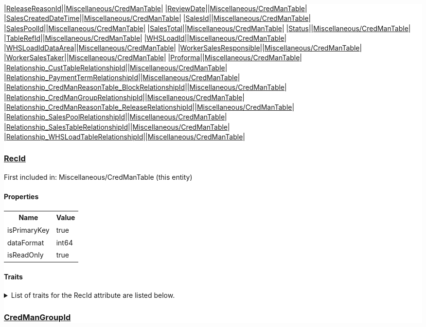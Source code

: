 |[ReleaseReasonId](#ReleaseReasonId)||<a href="CredManTable.md" target="_blank">Miscellaneous/CredManTable</a>|
|[ReviewDate](#ReviewDate)||<a href="CredManTable.md" target="_blank">Miscellaneous/CredManTable</a>|
|[SalesCreatedDateTime](#SalesCreatedDateTime)||<a href="CredManTable.md" target="_blank">Miscellaneous/CredManTable</a>|
|[SalesId](#SalesId)||<a href="CredManTable.md" target="_blank">Miscellaneous/CredManTable</a>|
|[SalesPoolId](#SalesPoolId)||<a href="CredManTable.md" target="_blank">Miscellaneous/CredManTable</a>|
|[SalesTotal](#SalesTotal)||<a href="CredManTable.md" target="_blank">Miscellaneous/CredManTable</a>|
|[Status](#Status)||<a href="CredManTable.md" target="_blank">Miscellaneous/CredManTable</a>|
|[TableRefId](#TableRefId)||<a href="CredManTable.md" target="_blank">Miscellaneous/CredManTable</a>|
|[WHSLoadId](#WHSLoadId)||<a href="CredManTable.md" target="_blank">Miscellaneous/CredManTable</a>|
|[WHSLoadIdDataArea](#WHSLoadIdDataArea)||<a href="CredManTable.md" target="_blank">Miscellaneous/CredManTable</a>|
|[WorkerSalesResponsible](#WorkerSalesResponsible)||<a href="CredManTable.md" target="_blank">Miscellaneous/CredManTable</a>|
|[WorkerSalesTaker](#WorkerSalesTaker)||<a href="CredManTable.md" target="_blank">Miscellaneous/CredManTable</a>|
|[Proforma](#Proforma)||<a href="CredManTable.md" target="_blank">Miscellaneous/CredManTable</a>|
|[Relationship_CustTableRelationshipId](#Relationship_CustTableRelationshipId)||<a href="CredManTable.md" target="_blank">Miscellaneous/CredManTable</a>|
|[Relationship_PaymentTermRelationshipId](#Relationship_PaymentTermRelationshipId)||<a href="CredManTable.md" target="_blank">Miscellaneous/CredManTable</a>|
|[Relationship_CredManReasonTable_BlockRelationshipId](#Relationship_CredManReasonTable_BlockRelationshipId)||<a href="CredManTable.md" target="_blank">Miscellaneous/CredManTable</a>|
|[Relationship_CredManGroupRelationshipId](#Relationship_CredManGroupRelationshipId)||<a href="CredManTable.md" target="_blank">Miscellaneous/CredManTable</a>|
|[Relationship_CredManReasonTable_ReleaseRelationshipId](#Relationship_CredManReasonTable_ReleaseRelationshipId)||<a href="CredManTable.md" target="_blank">Miscellaneous/CredManTable</a>|
|[Relationship_SalesPoolRelationshipId](#Relationship_SalesPoolRelationshipId)||<a href="CredManTable.md" target="_blank">Miscellaneous/CredManTable</a>|
|[Relationship_SalesTableRelationshipId](#Relationship_SalesTableRelationshipId)||<a href="CredManTable.md" target="_blank">Miscellaneous/CredManTable</a>|
|[Relationship_WHSLoadTableRelationshipId](#Relationship_WHSLoadTableRelationshipId)||<a href="CredManTable.md" target="_blank">Miscellaneous/CredManTable</a>|

### <a href=#RecId name="RecId">RecId</a>

First included in: Miscellaneous/CredManTable (this entity)  

#### Properties

<table><tr><th>Name</th><th>Value</th></tr><tr><td>isPrimaryKey</td><td>true</td></tr><tr><td>dataFormat</td><td>int64</td></tr><tr><td>isReadOnly</td><td>true</td></tr></table>

#### Traits

<details><summary>List of traits for the RecId attribute are listed below.</summary></details>

### <a href=#CredManGroupId name="CredManGroupId">CredManGroupId</a>
